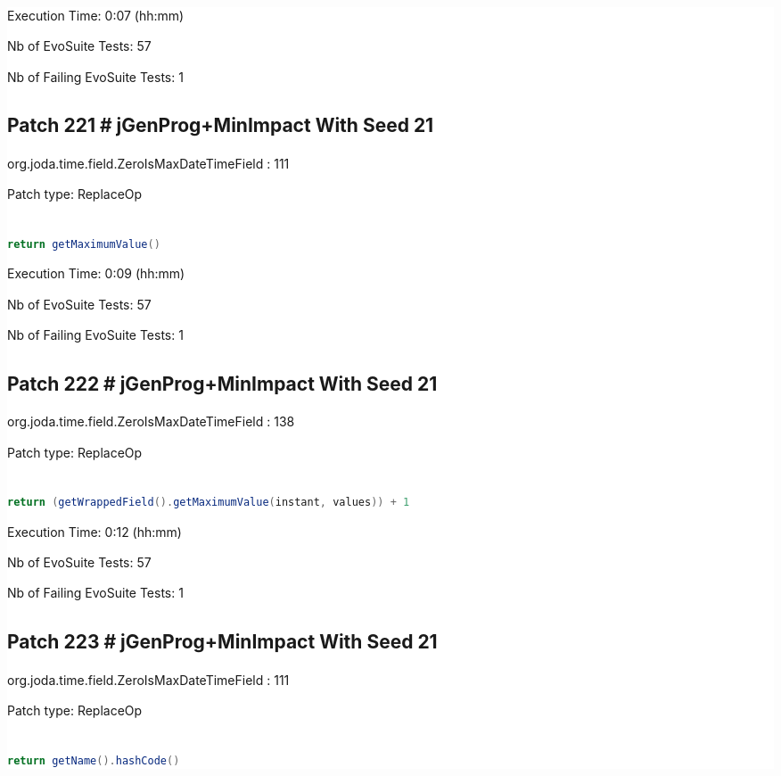 
Execution Time: 0:07 (hh:mm) 

Nb of EvoSuite Tests: 57

Nb of Failing EvoSuite Tests: 1



## Patch 221 #  jGenProg+MinImpact With Seed 21

org.joda.time.field.ZeroIsMaxDateTimeField : 111

Patch type: ReplaceOp

```Java

return getMaximumValue()

```


Execution Time: 0:09 (hh:mm) 

Nb of EvoSuite Tests: 57

Nb of Failing EvoSuite Tests: 1



## Patch 222 #  jGenProg+MinImpact With Seed 21

org.joda.time.field.ZeroIsMaxDateTimeField : 138

Patch type: ReplaceOp

```Java

return (getWrappedField().getMaximumValue(instant, values)) + 1

```


Execution Time: 0:12 (hh:mm) 

Nb of EvoSuite Tests: 57

Nb of Failing EvoSuite Tests: 1



## Patch 223 #  jGenProg+MinImpact With Seed 21

org.joda.time.field.ZeroIsMaxDateTimeField : 111

Patch type: ReplaceOp

```Java

return getName().hashCode()

```
